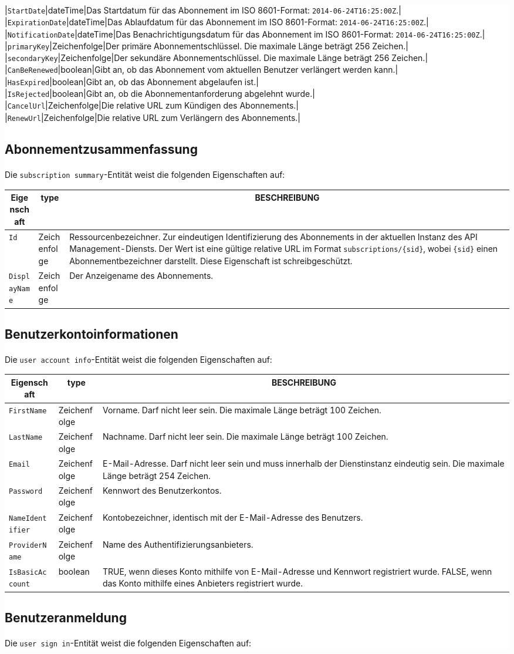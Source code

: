 |`StartDate`|dateTime|Das Startdatum für das Abonnement im ISO 8601-Format: `2014-06-24T16:25:00Z`.|  
|`ExpirationDate`|dateTime|Das Ablaufdatum für das Abonnement im ISO 8601-Format: `2014-06-24T16:25:00Z`.|  
|`NotificationDate`|dateTime|Das Benachrichtigungsdatum für das Abonnement im ISO 8601-Format: `2014-06-24T16:25:00Z`.|  
|`primaryKey`|Zeichenfolge|Der primäre Abonnementschlüssel. Die maximale Länge beträgt 256 Zeichen.|  
|`secondaryKey`|Zeichenfolge|Der sekundäre Abonnementschlüssel. Die maximale Länge beträgt 256 Zeichen.|  
|`CanBeRenewed`|boolean|Gibt an, ob das Abonnement vom aktuellen Benutzer verlängert werden kann.|  
|`HasExpired`|boolean|Gibt an, ob das Abonnement abgelaufen ist.|  
|`IsRejected`|boolean|Gibt an, ob die Abonnementanforderung abgelehnt wurde.|  
|`CancelUrl`|Zeichenfolge|Die relative URL zum Kündigen des Abonnements.|  
|`RenewUrl`|Zeichenfolge|Die relative URL zum Verlängern des Abonnements.|  
  
##  <a name="subscription-summary"></a><a name="SubscriptionSummary"></a> Abonnementzusammenfassung  
 Die `subscription summary`-Entität weist die folgenden Eigenschaften auf:  
  
|Eigenschaft|type|BESCHREIBUNG|  
|--------------|----------|-----------------|  
|`Id`|Zeichenfolge|Ressourcenbezeichner. Zur eindeutigen Identifizierung des Abonnements in der aktuellen Instanz des API Management-Diensts. Der Wert ist eine gültige relative URL im Format `subscriptions/{sid}`, wobei `{sid}` einen Abonnementbezeichner darstellt. Diese Eigenschaft ist schreibgeschützt.|  
|`DisplayName`|Zeichenfolge|Der Anzeigename des Abonnements.|  
  
##  <a name="user-account-info"></a><a name="UserAccountInfo"></a> Benutzerkontoinformationen  
 Die `user account info`-Entität weist die folgenden Eigenschaften auf:  
  
|Eigenschaft|type|BESCHREIBUNG|  
|--------------|----------|-----------------|  
|`FirstName`|Zeichenfolge|Vorname. Darf nicht leer sein. Die maximale Länge beträgt 100 Zeichen.|  
|`LastName`|Zeichenfolge|Nachname. Darf nicht leer sein. Die maximale Länge beträgt 100 Zeichen.|  
|`Email`|Zeichenfolge|E-Mail-Adresse. Darf nicht leer sein und muss innerhalb der Dienstinstanz eindeutig sein. Die maximale Länge beträgt 254 Zeichen.|  
|`Password`|Zeichenfolge|Kennwort des Benutzerkontos.|  
|`NameIdentifier`|Zeichenfolge|Kontobezeichner, identisch mit der E-Mail-Adresse des Benutzers.|  
|`ProviderName`|Zeichenfolge|Name des Authentifizierungsanbieters.|  
|`IsBasicAccount`|boolean|TRUE, wenn dieses Konto mithilfe von E-Mail-Adresse und Kennwort registriert wurde. FALSE, wenn das Konto mithilfe eines Anbieters registriert wurde.|  
  
##  <a name="user-sign-in"></a><a name="UseSignIn"></a> Benutzeranmeldung  
 Die `user sign in`-Entität weist die folgenden Eigenschaften auf:  
  